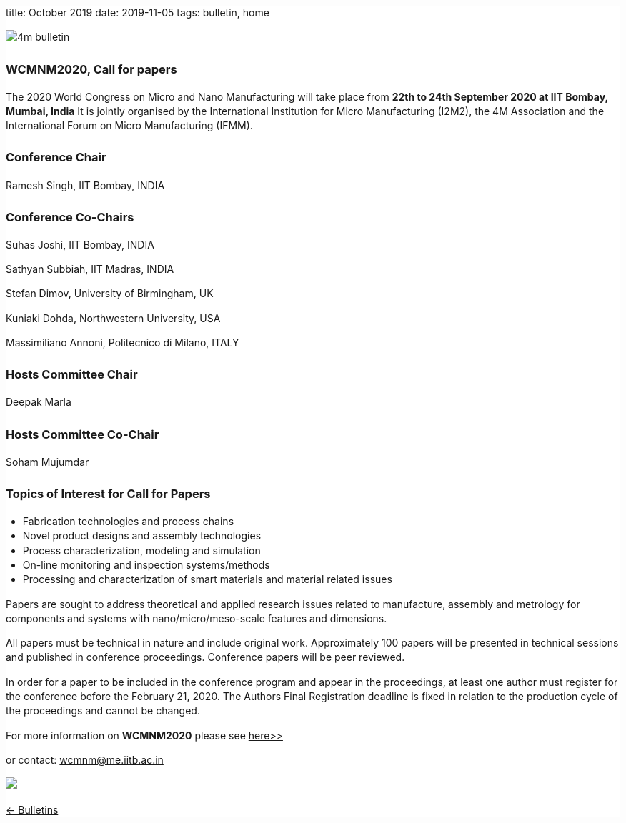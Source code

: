 title: October 2019
date: 2019-11-05 
tags: bulletin, home


![4m bulletin](/images/4mbulletin168.png)

###  WCMNM2020, Call for papers


The 2020 World Congress on Micro and Nano Manufacturing will take place from **22th to 24th September 2020 at IIT Bombay, Mumbai, India**
It is jointly organised by the International Institution for Micro Manufacturing (I2M2), the 4M Association and the International Forum on Micro Manufacturing (IFMM).

###  Conference Chair

Ramesh Singh, IIT Bombay, INDIA

###  Conference Co-Chairs

Suhas Joshi, IIT Bombay, INDIA

Sathyan Subbiah, IIT Madras, INDIA

Stefan Dimov, University of Birmingham, UK

Kuniaki Dohda, Northwestern University, USA

Massimiliano Annoni, Politecnico di Milano, ITALY

###  Hosts Committee Chair

Deepak Marla

###  Hosts Committee Co-Chair

Soham Mujumdar

###  Topics of Interest for Call for Papers

<ul>
    <li>Fabrication technologies and process chains</li>
    <li>Novel product designs and assembly technologies</li>
    <li>Process characterization, modeling and simulation</li>
    <li>On-line monitoring and inspection systems/methods</li>
    <li>Processing and characterization of smart materials and material related issues</li>
</ul>
    
Papers are sought to address theoretical and applied research issues related to manufacture, assembly and metrology for components and systems with nano/micro/meso-scale features and dimensions.

All papers must be technical in nature and include original work. Approximately 100 papers will be presented in technical sessions and published in conference proceedings. Conference papers will be peer reviewed.

In order for a paper to be included in the conference program and appear in the proceedings, at least one author must register for the conference before the February 21, 2020. The Authors Final Registration deadline is fixed in relation to the production cycle of the proceedings and cannot be changed. 

For more information on **WCMNM2020** please see  [here>>](https://www.me.iitb.ac.in/~wcmnm/#speakers)
 
or contact: <a href="mailto:wcmnm@me.iitb.ac.in"> wcmnm@me.iitb.ac.in</strong></a>

<img src="/images/iitb,_mumbai_1.jpg" width="100%">

[&larr; Bulletins](/bulletin/index.html)